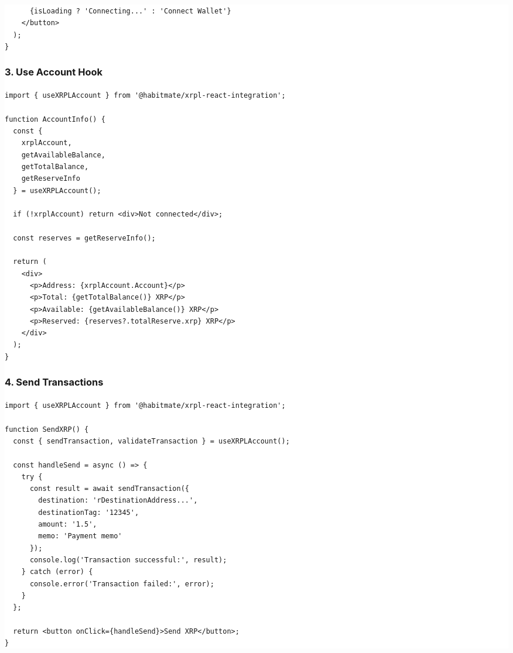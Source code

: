```tsx
      {isLoading ? 'Connecting...' : 'Connect Wallet'}
    </button>
  );
}
```

### 3. Use Account Hook

```tsx
import { useXRPLAccount } from '@habitmate/xrpl-react-integration';

function AccountInfo() {
  const { 
    xrplAccount, 
    getAvailableBalance, 
    getTotalBalance,
    getReserveInfo 
  } = useXRPLAccount();

  if (!xrplAccount) return <div>Not connected</div>;

  const reserves = getReserveInfo();

  return (
    <div>
      <p>Address: {xrplAccount.Account}</p>
      <p>Total: {getTotalBalance()} XRP</p>
      <p>Available: {getAvailableBalance()} XRP</p>
      <p>Reserved: {reserves?.totalReserve.xrp} XRP</p>
    </div>
  );
}
```

### 4. Send Transactions

```tsx
import { useXRPLAccount } from '@habitmate/xrpl-react-integration';

function SendXRP() {
  const { sendTransaction, validateTransaction } = useXRPLAccount();

  const handleSend = async () => {
    try {
      const result = await sendTransaction({
        destination: 'rDestinationAddress...',
        destinationTag: '12345',
        amount: '1.5',
        memo: 'Payment memo'
      });
      console.log('Transaction successful:', result);
    } catch (error) {
      console.error('Transaction failed:', error);
    }
  };

  return <button onClick={handleSend}>Send XRP</button>;
}
```
